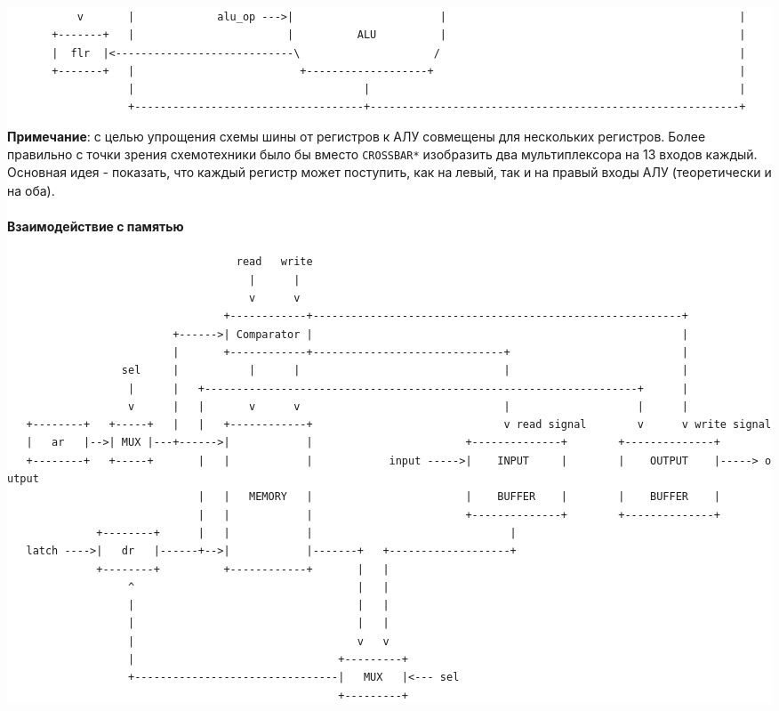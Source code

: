 ```text
           v       |             alu_op --->|                       |                                              |  
       +-------+   |                        |          ALU          |                                              |
       |  flr  |<----------------------------\                     /                                               |
       +-------+   |                          +-------------------+                                                |
                   |                                    |                                                          |
                   +------------------------------------+----------------------------------------------------------+
```

**Примечание**: с целью упрощения схемы шины от регистров к АЛУ совмещены для нескольких регистров. Более правильно с точки зрения схемотехники было бы вместо `CROSSBAR*` изобразить два мультиплексора на 13 входов каждый. Основная идея - показать, что каждый регистр может поступить, как на левый, так и на правый входы АЛУ (теоретически и на оба).

#### Взаимодействие с памятью

```text
                                    read   write
                                      |      |
                                      v      v
                                  +------------+----------------------------------------------------------+
                          +------>| Comparator |                                                          |
                          |       +------------+------------------------------+                           |
                  sel     |           |      |                                |                           |
                   |      |   +--------------------------------------------------------------------+      |
                   v      |   |       v      v                                |                    |      |
   +--------+   +-----+   |   |   +------------+                              v read signal        v      v write signal
   |   ar   |-->| MUX |---+------>|            |                        +--------------+        +--------------+
   +--------+   +-----+       |   |            |            input ----->|    INPUT     |        |    OUTPUT    |-----> output
                              |   |   MEMORY   |                        |    BUFFER    |        |    BUFFER    |
                              |   |            |                        +--------------+        +--------------+
              +--------+      |   |            |                               |
   latch ---->|   dr   |------+-->|            |-------+   +-------------------+
              +--------+          +------------+       |   |
                   ^                                   |   |
                   |                                   |   |
                   |                                   |   |
                   |                                   v   v
                   |                                +---------+
                   +--------------------------------|   MUX   |<--- sel
                                                    +---------+
```
